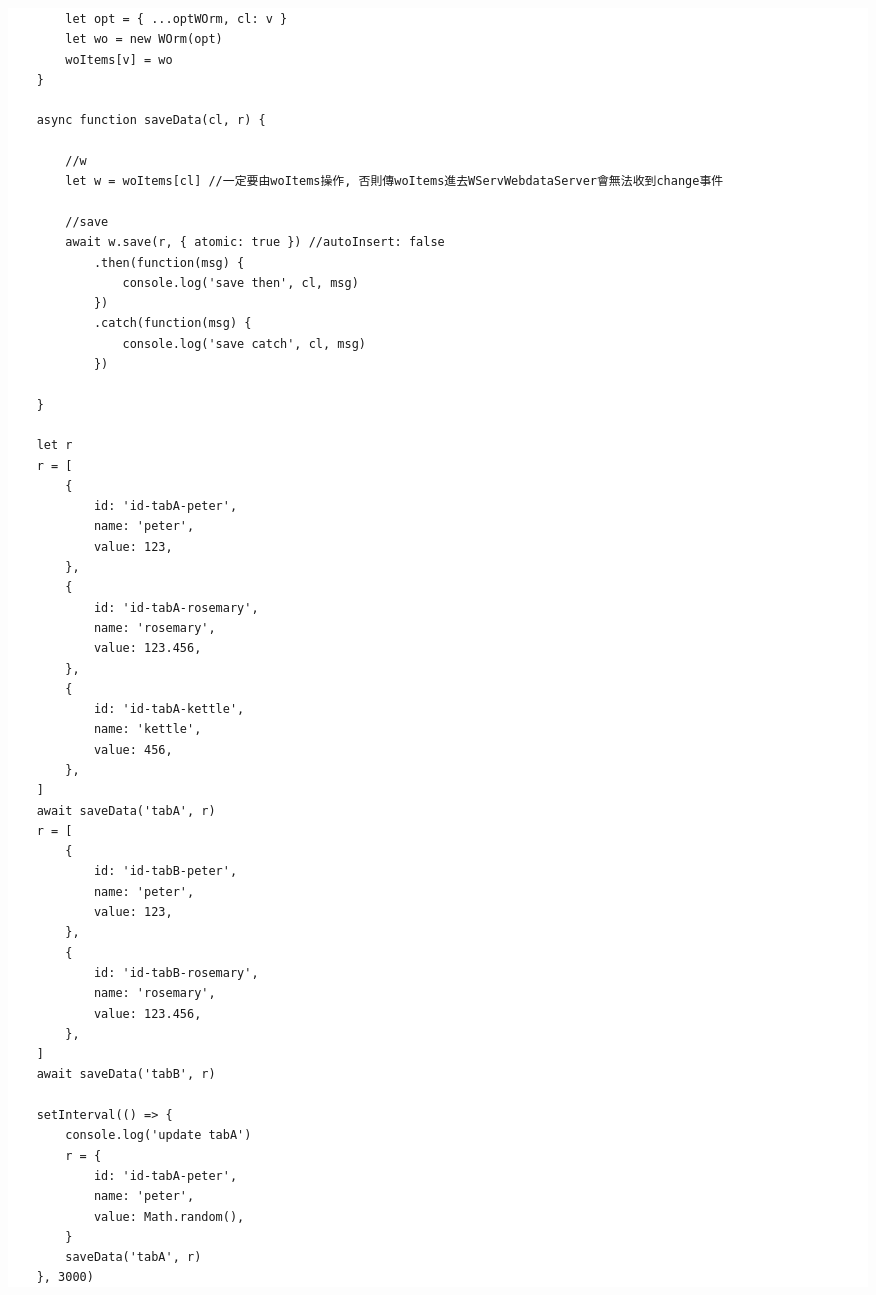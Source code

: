 ```alias
        let opt = { ...optWOrm, cl: v }
        let wo = new WOrm(opt)
        woItems[v] = wo
    }

    async function saveData(cl, r) {

        //w
        let w = woItems[cl] //一定要由woItems操作, 否則傳woItems進去WServWebdataServer會無法收到change事件

        //save
        await w.save(r, { atomic: true }) //autoInsert: false
            .then(function(msg) {
                console.log('save then', cl, msg)
            })
            .catch(function(msg) {
                console.log('save catch', cl, msg)
            })

    }

    let r
    r = [
        {
            id: 'id-tabA-peter',
            name: 'peter',
            value: 123,
        },
        {
            id: 'id-tabA-rosemary',
            name: 'rosemary',
            value: 123.456,
        },
        {
            id: 'id-tabA-kettle',
            name: 'kettle',
            value: 456,
        },
    ]
    await saveData('tabA', r)
    r = [
        {
            id: 'id-tabB-peter',
            name: 'peter',
            value: 123,
        },
        {
            id: 'id-tabB-rosemary',
            name: 'rosemary',
            value: 123.456,
        },
    ]
    await saveData('tabB', r)

    setInterval(() => {
        console.log('update tabA')
        r = {
            id: 'id-tabA-peter',
            name: 'peter',
            value: Math.random(),
        }
        saveData('tabA', r)
    }, 3000)
```